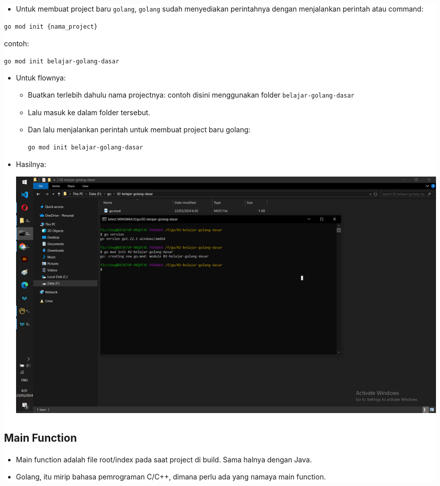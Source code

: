 - Untuk membuat project baru `golang`, `golang` sudah menyediakan perintahnya dengan menjalankan perintah atau command:

```bash
go mod init {nama_project}
```

contoh:

```bash
go mod init belajar-golang-dasar
```

- Untuk flownya:
  
  - Buatkan terlebih dahulu nama projectnya: contoh disini menggunakan folder `belajar-golang-dasar`
  
  - Lalu masuk ke dalam folder tersebut.
  
  - Dan lalu menjalankan perintah untuk membuat project baru golang:
    
    `go mod init belajar-golang-dasar`

- Hasilnya:
  
  ![](assets/01-sejarah-go/2024-03-23-06-31-27-image.png)

## Main Function

- Main function adalah file root/index pada saat project di build. Sama halnya dengan Java.

- Golang, itu mirip bahasa pemrograman C/C++, dimana perlu ada yang namaya main function.
